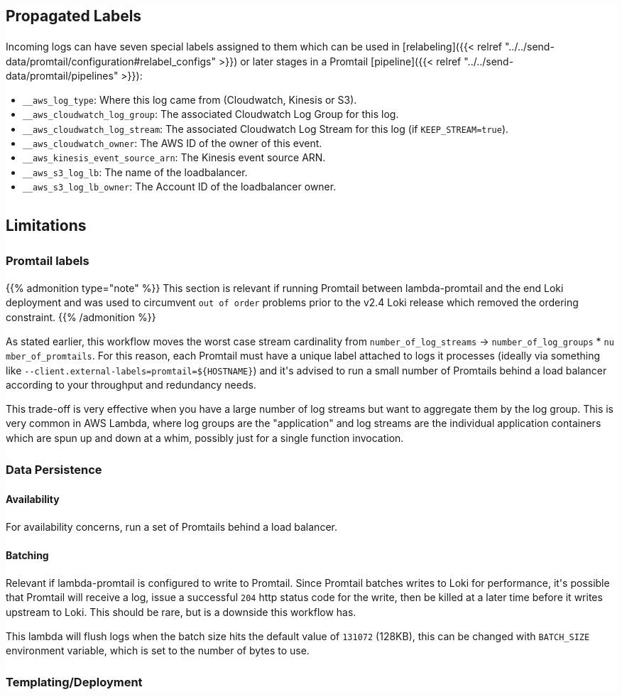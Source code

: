 ## Propagated Labels

Incoming logs can have seven special labels assigned to them which can be used in [relabeling]({{< relref "../../send-data/promtail/configuration#relabel_configs" >}}) or later stages in a Promtail [pipeline]({{< relref "../../send-data/promtail/pipelines" >}}):

- `__aws_log_type`: Where this log came from (Cloudwatch, Kinesis or S3).
- `__aws_cloudwatch_log_group`: The associated Cloudwatch Log Group for this log.
- `__aws_cloudwatch_log_stream`: The associated Cloudwatch Log Stream for this log (if `KEEP_STREAM=true`).
- `__aws_cloudwatch_owner`: The AWS ID of the owner of this event.
- `__aws_kinesis_event_source_arn`: The Kinesis event source ARN.
- `__aws_s3_log_lb`: The name of the loadbalancer.
- `__aws_s3_log_lb_owner`: The Account ID of the loadbalancer owner.

## Limitations

### Promtail labels

{{% admonition type="note" %}}
This section is relevant if running Promtail between lambda-promtail and the end Loki deployment and was used to circumvent `out of order` problems prior to the v2.4 Loki release which removed the ordering constraint.
{{% /admonition %}}

As stated earlier, this workflow moves the worst case stream cardinality from `number_of_log_streams` -> `number_of_log_groups` * `number_of_promtails`. For this reason, each Promtail must have a unique label attached to logs it processes (ideally via something like `--client.external-labels=promtail=${HOSTNAME}`) and it's advised to run a small number of Promtails behind a load balancer according to your throughput and redundancy needs.

This trade-off is very effective when you have a large number of log streams but want to aggregate them by the log group. This is very common in AWS Lambda, where log groups are the "application" and log streams are the individual application containers which are spun up and down at a whim, possibly just for a single function invocation.

### Data Persistence

#### Availability

For availability concerns, run a set of Promtails behind a load balancer.

#### Batching

Relevant if lambda-promtail is configured to write to Promtail. Since Promtail batches writes to Loki for performance, it's possible that Promtail will receive a log, issue a successful `204` http status code for the write, then be killed at a later time before it writes upstream to Loki. This should be rare, but is a downside this workflow has.

This lambda will flush logs when the batch size hits the default value of `131072` (128KB), this can be changed with `BATCH_SIZE` environment variable, which is set to the number of bytes to use.

### Templating/Deployment
